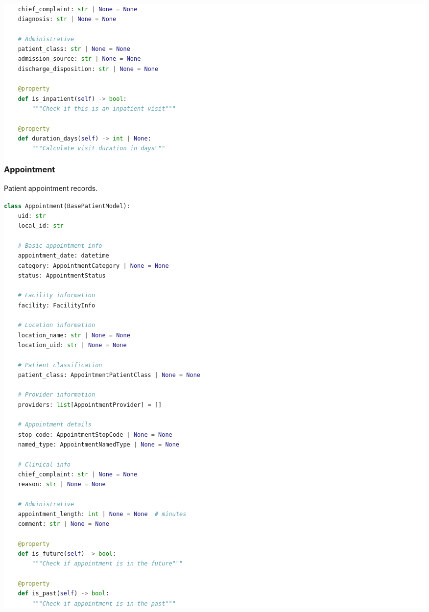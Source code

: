 ```python
    chief_complaint: str | None = None
    diagnosis: str | None = None
    
    # Administrative
    patient_class: str | None = None
    admission_source: str | None = None
    discharge_disposition: str | None = None
    
    @property
    def is_inpatient(self) -> bool:
        """Check if this is an inpatient visit"""
        
    @property
    def duration_days(self) -> int | None:
        """Calculate visit duration in days"""
```

### Appointment

Patient appointment records.

```python
class Appointment(BasePatientModel):
    uid: str
    local_id: str
    
    # Basic appointment info
    appointment_date: datetime
    category: AppointmentCategory | None = None
    status: AppointmentStatus
    
    # Facility information
    facility: FacilityInfo
    
    # Location information
    location_name: str | None = None
    location_uid: str | None = None
    
    # Patient classification
    patient_class: AppointmentPatientClass | None = None
    
    # Provider information
    providers: list[AppointmentProvider] = []
    
    # Appointment details
    stop_code: AppointmentStopCode | None = None
    named_type: AppointmentNamedType | None = None
    
    # Clinical info
    chief_complaint: str | None = None
    reason: str | None = None
    
    # Administrative
    appointment_length: int | None = None  # minutes
    comment: str | None = None
    
    @property
    def is_future(self) -> bool:
        """Check if appointment is in the future"""
        
    @property
    def is_past(self) -> bool:
        """Check if appointment is in the past"""
```